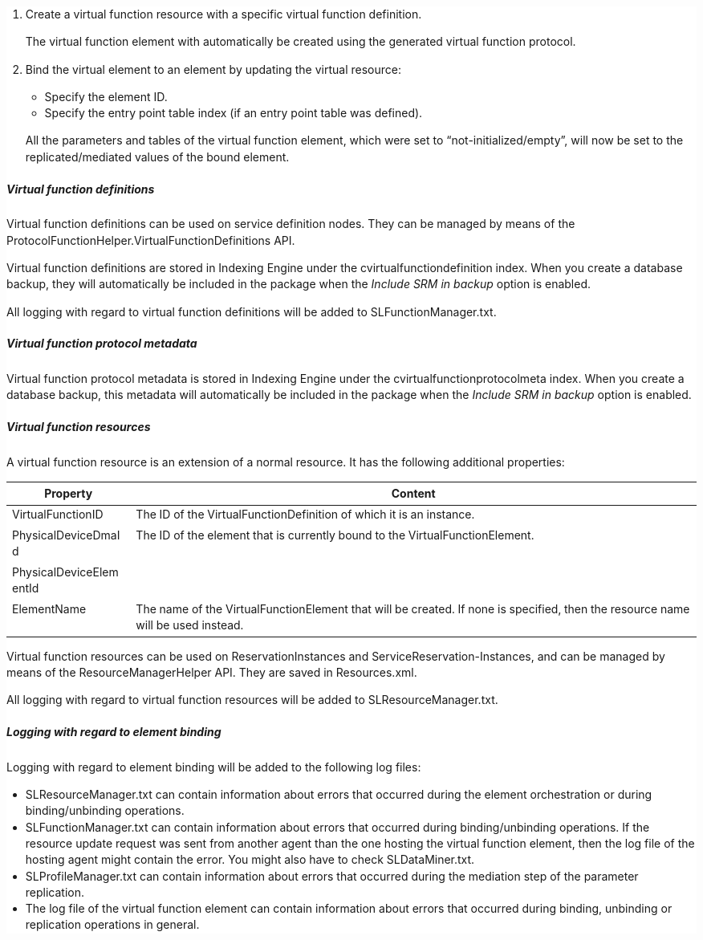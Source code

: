 1. Create a virtual function resource with a specific virtual function definition.

   The virtual function element with automatically be created using the generated virtual function protocol.

1. Bind the virtual element to an element by updating the virtual resource:

   - Specify the element ID.
   - Specify the entry point table index (if an entry point table was defined).

   All the parameters and tables of the virtual function element, which were set to “not-initialized/empty”, will now be set to the replicated/mediated values of the bound element.

##### Virtual function definitions

Virtual function definitions can be used on service definition nodes. They can be managed by means of the ProtocolFunctionHelper.VirtualFunctionDefinitions API.

Virtual function definitions are stored in Indexing Engine under the cvirtualfunctiondefinition index. When you create a database backup, they will automatically be included in the package when the *Include SRM in backup* option is enabled.

All logging with regard to virtual function definitions will be added to SLFunctionManager.txt.

##### Virtual function protocol metadata

Virtual function protocol metadata is stored in Indexing Engine under the cvirtualfunctionprotocolmeta index. When you create a database backup, this metadata will automatically be included in the package when the *Include SRM in backup* option is enabled.

##### Virtual function resources

A virtual function resource is an extension of a normal resource. It has the following additional properties:

| Property | Content |
|--|--|
| VirtualFunctionID | The ID of the VirtualFunctionDefinition of which it is an instance. |
| PhysicalDeviceDmaId | The ID of the element that is currently bound to the VirtualFunctionElement. |
| PhysicalDeviceElementId |  |
| ElementName | The name of the VirtualFunctionElement that will be created. If none is specified, then the resource name will be used instead. |

Virtual function resources can be used on ReservationInstances and ServiceReservation-Instances, and can be managed by means of the ResourceManagerHelper API. They are saved in Resources.xml.

All logging with regard to virtual function resources will be added to SLResourceManager.txt.

##### Logging with regard to element binding

Logging with regard to element binding will be added to the following log files:

- SLResourceManager.txt can contain information about errors that occurred during the element orchestration or during binding/unbinding operations.
- SLFunctionManager.txt can contain information about errors that occurred during binding/unbinding operations. If the resource update request was sent from another agent than the one hosting the virtual function element, then the log file of the hosting agent might contain the error. You might also have to check SLDataMiner.txt.
- SLProfileManager.txt can contain information about errors that occurred during the mediation step of the parameter replication.
- The log file of the virtual function element can contain information about errors that occurred during binding, unbinding or replication operations in general.

